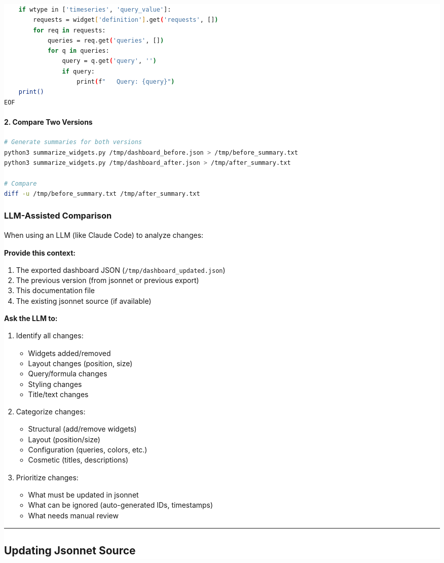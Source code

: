 ```bash
    if wtype in ['timeseries', 'query_value']:
        requests = widget['definition'].get('requests', [])
        for req in requests:
            queries = req.get('queries', [])
            for q in queries:
                query = q.get('query', '')
                if query:
                    print(f"   Query: {query}")
    print()
EOF
```

#### 2. Compare Two Versions
```bash
# Generate summaries for both versions
python3 summarize_widgets.py /tmp/dashboard_before.json > /tmp/before_summary.txt
python3 summarize_widgets.py /tmp/dashboard_after.json > /tmp/after_summary.txt

# Compare
diff -u /tmp/before_summary.txt /tmp/after_summary.txt
```

### LLM-Assisted Comparison

When using an LLM (like Claude Code) to analyze changes:

**Provide this context:**
1. The exported dashboard JSON (`/tmp/dashboard_updated.json`)
2. The previous version (from jsonnet or previous export)
3. This documentation file
4. The existing jsonnet source (if available)

**Ask the LLM to:**
1. Identify all changes:
   - Widgets added/removed
   - Layout changes (position, size)
   - Query/formula changes
   - Styling changes
   - Title/text changes

2. Categorize changes:
   - Structural (add/remove widgets)
   - Layout (position/size)
   - Configuration (queries, colors, etc.)
   - Cosmetic (titles, descriptions)

3. Prioritize changes:
   - What must be updated in jsonnet
   - What can be ignored (auto-generated IDs, timestamps)
   - What needs manual review

---

## Updating Jsonnet Source
